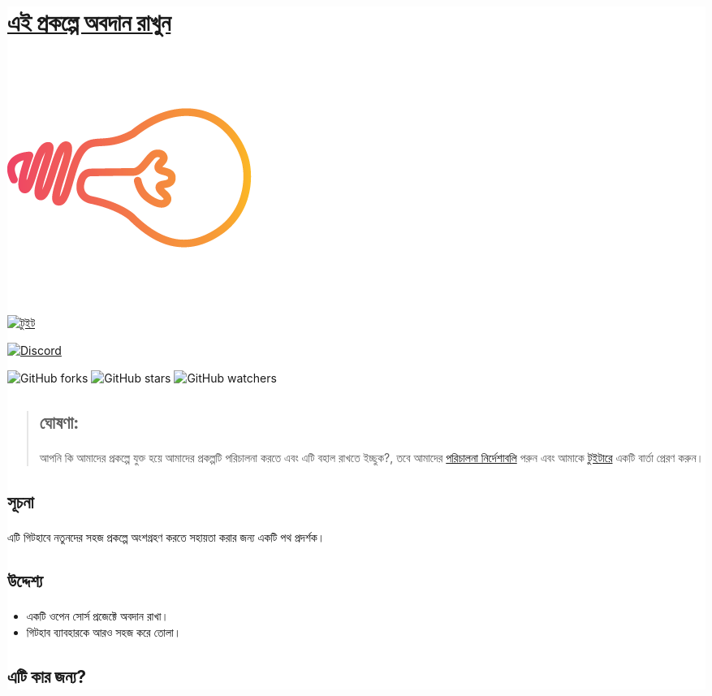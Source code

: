# [এই প্রকল্পে অবদান রাখুন](https://syknapse.github.io/Contribute-To-This-Project/)

![image info](../../favicon.png)

[![টুইট](https://img.shields.io/twitter/url/http/shields.io.svg?style=social)](https://twitter.com/intent/tweet?text=Contribute%20To%20This%20Project.%20An%20easy%20project%20for%20first-time%20contributors,%20with%20a%20full%20tutorial.%20By%20@Syknapse&url=https://github.com/Syknapse/Contribute-To-This-Project&hashtags=100DaysofCode 'আমাদের প্রকল্পটি টুইট করুন।')

[![Discord](https://badgen.net/discord/online-members/tWkvS4ueVF?label=Join%20Our%20Discord%20Server&icon=discord)](https://discord.gg/tWkvS4ueVF 'আমাদের ডিসকর্ড সার্ভারে যুক্ত হন।')

![GitHub forks](https://img.shields.io/github/forks/Syknapse/Contribute-To-This-Project.svg?style=social&label=Fork&maxAge=2592000 'গিটহাব ফর্ক')
![GitHub stars](https://img.shields.io/github/stars/Syknapse/Contribute-To-This-Project.svg?style=social&label=Star&maxAge=2592000 'গিটহাব স্টার')
![GitHub watchers](https://img.shields.io/github/watchers/Syknapse/Contribute-To-This-Project.svg?style=social&label=Watch&maxAge=2592000 'গিটহাব পর্জবেক্ষক')

> ## **ঘোষণা:**
>
> আপনি কি আমাদের প্রকল্পে যুক্ত হয়ে আমাদের প্রকল্পটি পরিচালনা করতে এবং এটি বহাল রাখতে ইচ্ছুক?, তবে আমাদের [পরিচালনা নির্দেশাবলি](../maintainer_guide/maintainer_guide_bangla.md) পরুন এবং আমাকে [টুইটারে](https://twitter.com/Syknapse) একটি বার্তা প্রেরণ করুন।

## সূচনা

এটি গিটহাবে নতুনদের সহজ প্রকল্পে অংশগ্রহণ করতে সহায়তা করার জন্য একটি পথ প্রদর্শক।

## উদ্দেশ্য

- একটি ওপেন সোর্স প্রজেক্টে অবদান রাখা।
- গিটহাব ব্যাবহারকে আরও সহজ করে তোলা।

## এটি কার জন্য?
